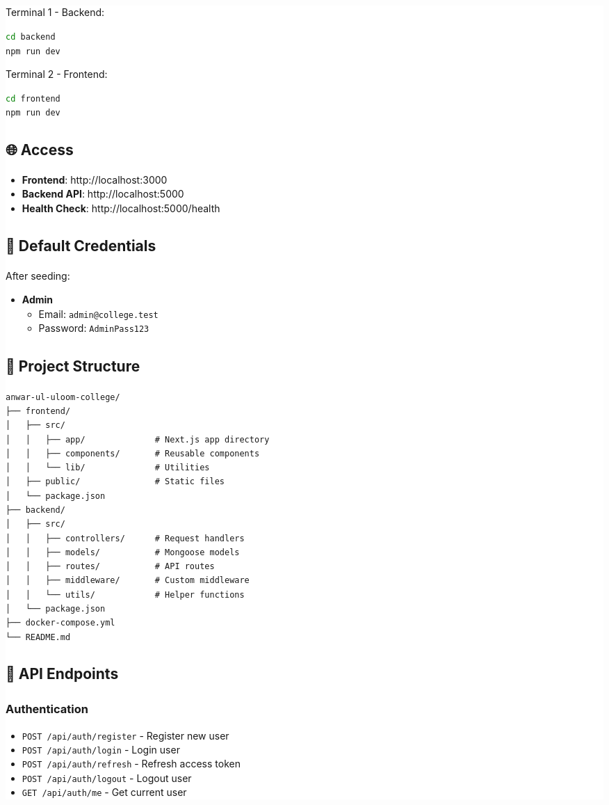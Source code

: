 Terminal 1 - Backend:
```bash
cd backend
npm run dev
```

Terminal 2 - Frontend:
```bash
cd frontend
npm run dev
```

## 🌐 Access

- **Frontend**: http://localhost:3000
- **Backend API**: http://localhost:5000
- **Health Check**: http://localhost:5000/health

## 🔐 Default Credentials

After seeding:

- **Admin**
  - Email: `admin@college.test`
  - Password: `AdminPass123`

## 📁 Project Structure

```
anwar-ul-uloom-college/
├── frontend/
│   ├── src/
│   │   ├── app/              # Next.js app directory
│   │   ├── components/       # Reusable components
│   │   └── lib/              # Utilities
│   ├── public/               # Static files
│   └── package.json
├── backend/
│   ├── src/
│   │   ├── controllers/      # Request handlers
│   │   ├── models/           # Mongoose models
│   │   ├── routes/           # API routes
│   │   ├── middleware/       # Custom middleware
│   │   └── utils/            # Helper functions
│   └── package.json
├── docker-compose.yml
└── README.md
```

## 🔌 API Endpoints

### Authentication
- `POST /api/auth/register` - Register new user
- `POST /api/auth/login` - Login user
- `POST /api/auth/refresh` - Refresh access token
- `POST /api/auth/logout` - Logout user
- `GET /api/auth/me` - Get current user
